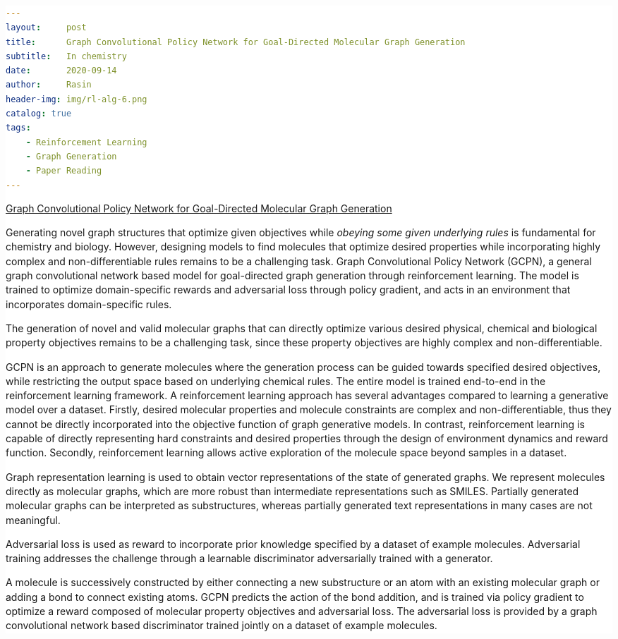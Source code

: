 ```yaml
---
layout:     post
title:      Graph Convolutional Policy Network for Goal-Directed Molecular Graph Generation
subtitle:   In chemistry
date:       2020-09-14
author:     Rasin
header-img: img/rl-alg-6.png
catalog: true
tags:
    - Reinforcement Learning
    - Graph Generation
    - Paper Reading
---
```


[Graph Convolutional Policy Network for Goal-Directed Molecular Graph Generation](https://arxiv.org/abs/1806.02473)

Generating novel graph structures that optimize given objectives while *obeying some given underlying rules* is fundamental for chemistry and biology. However, designing models to find molecules that optimize desired properties while incorporating highly complex and non-differentiable rules remains to be a challenging task. Graph Convolutional Policy Network (GCPN), a general graph convolutional network based model for goal-directed graph generation through reinforcement learning. The model is trained to optimize domain-specific rewards and adversarial loss through policy gradient, and acts in an environment that incorporates domain-specific rules.

The generation of novel and valid molecular graphs that can directly optimize various desired physical, chemical and biological property objectives remains to be a challenging task, since these property objectives are highly complex and non-differentiable.

GCPN is an approach to generate molecules where the generation process can be guided towards specified desired objectives, while restricting the output space based on underlying chemical rules. The entire model is trained end-to-end in the reinforcement learning framework. A reinforcement learning approach has several advantages compared to learning a generative model over a dataset. Firstly, desired molecular properties and molecule constraints are complex and non-differentiable, thus they cannot be directly incorporated into the objective function of graph generative models. In contrast, reinforcement learning is capable of directly representing hard constraints and desired properties through the design of environment dynamics and reward function. Secondly, reinforcement learning allows active exploration of the molecule space beyond samples in a dataset.

Graph representation learning is used to obtain vector representations of the state of generated graphs. We represent molecules directly as molecular graphs, which are more robust than intermediate representations such as SMILES. Partially generated molecular graphs can be interpreted as substructures, whereas partially generated text representations in many cases are not meaningful.

Adversarial loss is used as reward to incorporate prior knowledge specified by a dataset of example molecules. Adversarial training addresses the challenge through a learnable discriminator adversarially trained with a generator.

A molecule is successively constructed by either connecting a new substructure or an atom with an existing molecular graph or adding a bond to connect existing atoms. GCPN predicts the action of the bond addition, and is trained via policy gradient to optimize a reward composed of molecular property objectives and adversarial loss. The adversarial loss is provided by a graph convolutional network based discriminator trained jointly on a dataset of example molecules.
